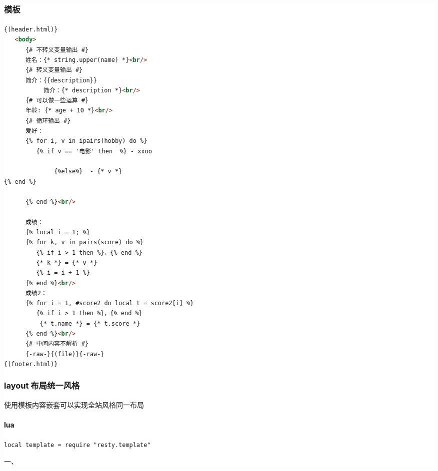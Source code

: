 ### 模板

```html
{(header.html)}  
   <body>  
      {# 不转义变量输出 #}  
      姓名：{* string.upper(name) *}<br/>  
      {# 转义变量输出 #}  
      简介：{{description}}
           简介：{* description *}<br/>  
      {# 可以做一些运算 #}  
      年龄: {* age + 10 *}<br/>  
      {# 循环输出 #}  
      爱好：  
      {% for i, v in ipairs(hobby) do %}  
         {% if v == '电影' then  %} - xxoo
            
              {%else%}  - {* v *} 
{% end %}  
         
      {% end %}<br/>  
  
      成绩：  
      {% local i = 1; %}  
      {% for k, v in pairs(score) do %}  
         {% if i > 1 then %}，{% end %}  
         {* k *} = {* v *}  
         {% i = i + 1 %}  
      {% end %}<br/>  
      成绩2：  
      {% for i = 1, #score2 do local t = score2[i] %}  
         {% if i > 1 then %}，{% end %}  
          {* t.name *} = {* t.score *}  
      {% end %}<br/>  
      {# 中间内容不解析 #}  
      {-raw-}{(file)}{-raw-}  
{(footer.html)}  

```







### layout 布局统一风格

使用模板内容嵌套可以实现全站风格同一布局

#### lua

`local template = require "resty.template"`

一、
